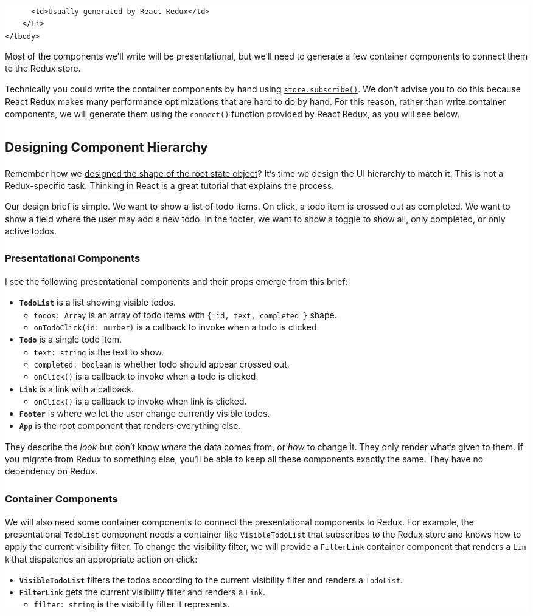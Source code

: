           <td>Usually generated by React Redux</td>
        </tr>
    </tbody>
</table>

Most of the components we’ll write will be presentational, but we’ll need to generate a few container components to connect them to the Redux store.

Technically you could write the container components by hand using [`store.subscribe()`](../api/Store.md#subscribe). We don’t advise you to do this because React Redux makes many performance optimizations that are hard to do by hand. For this reason, rather than write container components, we will generate them using the [`connect()`](https://github.com/reactjs/react-redux/blob/master/docs/api.md#connectmapstatetoprops-mapdispatchtoprops-mergeprops-options) function provided by React Redux, as you will see below.

## Designing Component Hierarchy

Remember how we [designed the shape of the root state object](Reducers.md)? It’s time we design the UI hierarchy to match it. This is not a Redux-specific task. [Thinking in React](https://facebook.github.io/react/docs/thinking-in-react.html) is a great tutorial that explains the process.

Our design brief is simple. We want to show a list of todo items. On click, a todo item is crossed out as completed. We want to show a field where the user may add a new todo. In the footer, we want to show a toggle to show all, only completed, or only active todos.

### Presentational Components

I see the following presentational components and their props emerge from this brief:

* **`TodoList`** is a list showing visible todos.
  - `todos: Array` is an array of todo items with `{ id, text, completed }` shape.
  - `onTodoClick(id: number)` is a callback to invoke when a todo is clicked.
* **`Todo`** is a single todo item.
  - `text: string` is the text to show.
  - `completed: boolean` is whether todo should appear crossed out.
  - `onClick()` is a callback to invoke when a todo is clicked.
* **`Link`** is a link with a callback.
  - `onClick()` is a callback to invoke when link is clicked.
* **`Footer`** is where we let the user change currently visible todos.
* **`App`** is the root component that renders everything else.

They describe the *look* but don’t know *where* the data comes from, or *how* to change it. They only render what’s given to them. If you migrate from Redux to something else, you’ll be able to keep all these components exactly the same. They have no dependency on Redux.

### Container Components

We will also need some container components to connect the presentational components to Redux. For example, the presentational `TodoList` component needs a container like `VisibleTodoList` that subscribes to the Redux store and knows how to apply the current visibility filter. To change the visibility filter, we will provide a `FilterLink` container component that renders a `Link` that dispatches an appropriate action on click:

* **`VisibleTodoList`** filters the todos according to the current visibility filter and renders a `TodoList`.
* **`FilterLink`** gets the current visibility filter and renders a `Link`.
  - `filter: string` is the visibility filter it represents.
